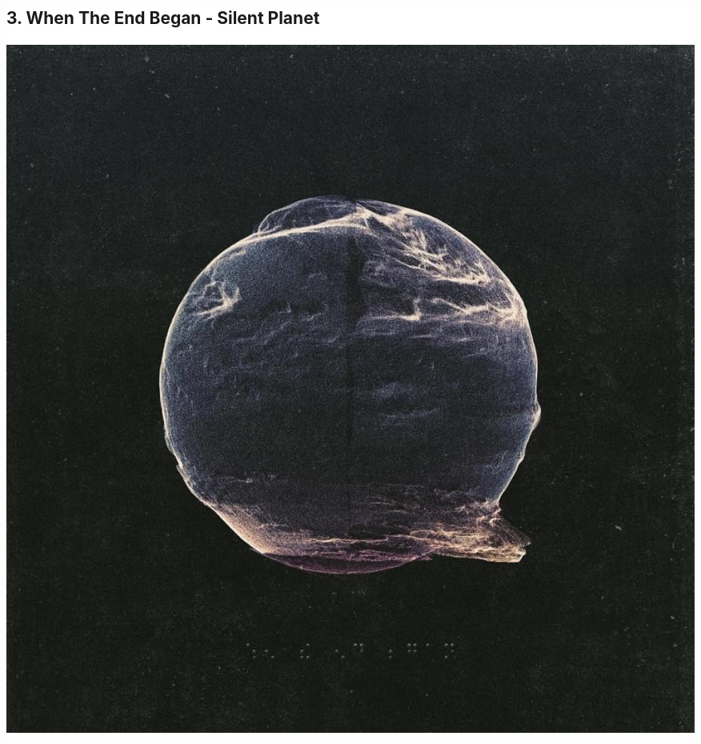  <div class="video-wrapper">
 <iframe src="https://www.youtube.com/embed/rUsaOOKIZjw" frameborder="0" allow="accelerometer; autoplay; encrypted-media; gyroscope; picture-in-picture" allowfullscreen></iframe>
 </div>
 
 ## 3. When The End Began - Silent Planet
 ![silent-when](../images/silent-when.jpg)
 